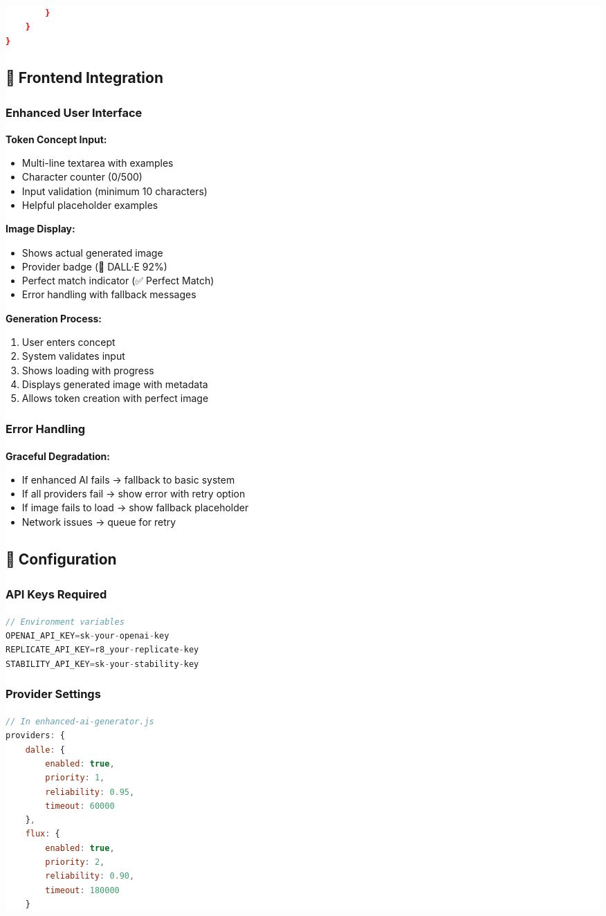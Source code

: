 ```json
        }
    }
}
```

## 🎨 **Frontend Integration**

### Enhanced User Interface

**Token Concept Input:**
- Multi-line textarea with examples
- Character counter (0/500)
- Input validation (minimum 10 characters)
- Helpful placeholder examples

**Image Display:**
- Shows actual generated image
- Provider badge (🤖 DALL·E 92%)
- Perfect match indicator (✅ Perfect Match)
- Error handling with fallback messages

**Generation Process:**
1. User enters concept
2. System validates input
3. Shows loading with progress
4. Displays generated image with metadata
5. Allows token creation with perfect image

### Error Handling

**Graceful Degradation:**
- If enhanced AI fails → fallback to basic system
- If all providers fail → show error with retry option
- If image fails to load → show fallback placeholder
- Network issues → queue for retry

## 🔧 **Configuration**

### API Keys Required

```javascript
// Environment variables
OPENAI_API_KEY=sk-your-openai-key
REPLICATE_API_KEY=r8_your-replicate-key  
STABILITY_API_KEY=sk-your-stability-key
```

### Provider Settings

```javascript
// In enhanced-ai-generator.js
providers: {
    dalle: {
        enabled: true,
        priority: 1,
        reliability: 0.95,
        timeout: 60000
    },
    flux: {
        enabled: true, 
        priority: 2,
        reliability: 0.90,
        timeout: 180000
    }
```